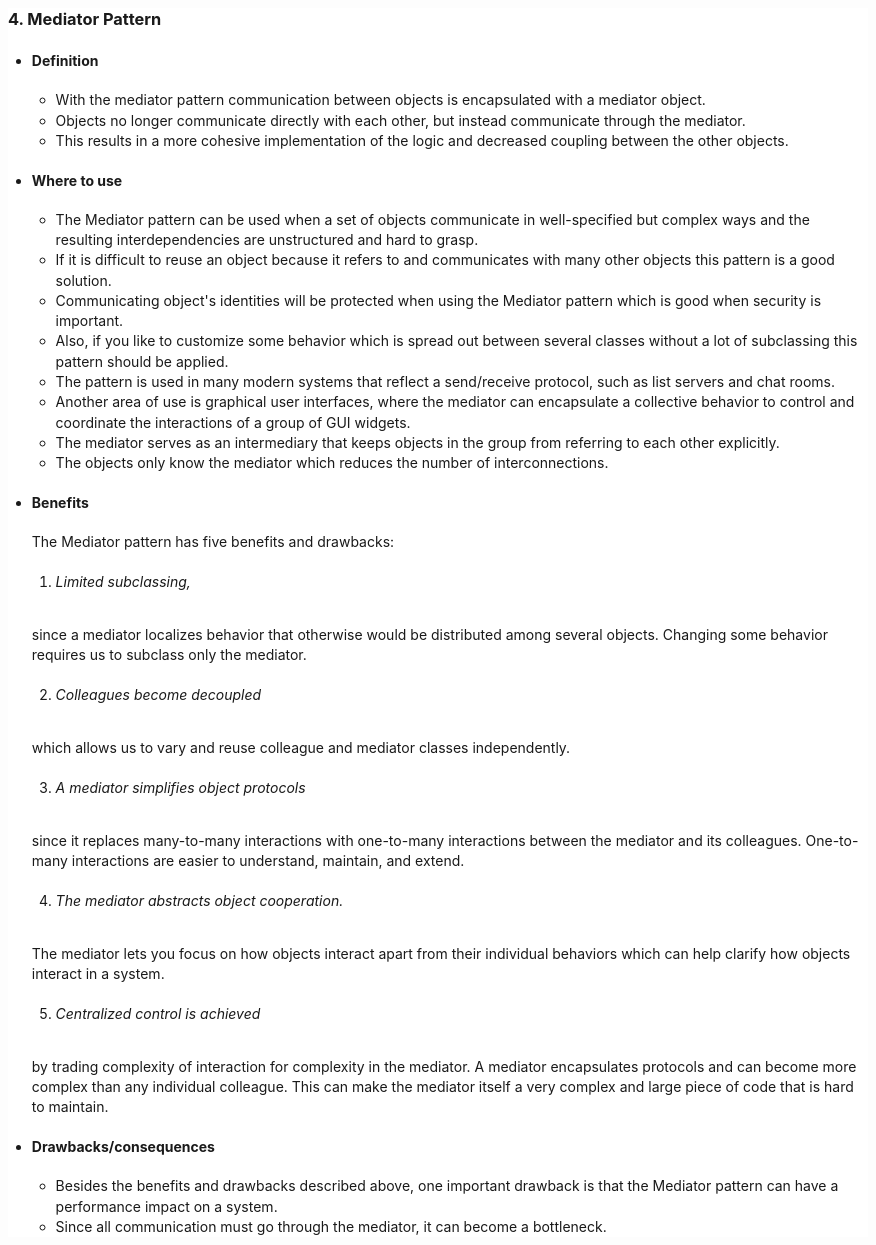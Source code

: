### 4. Mediator Pattern

* #### Definition

  * With the mediator pattern communication between objects is encapsulated with a mediator object.
  * Objects no longer communicate directly with each other, but instead communicate through the mediator.
  * This results in a more cohesive implementation of the logic and decreased coupling between the other objects.

* #### Where to use

  * The Mediator pattern can be used when a set of objects communicate in well-specified but complex ways and the resulting interdependencies are unstructured and hard to grasp.
  * If it is difficult to reuse an object because it refers to and communicates with many other objects this pattern is a good solution.
  * Communicating object's identities will be protected when using the Mediator pattern which is good when security is important.
  * Also, if you like to customize some behavior which is spread out between several classes without a lot of subclassing this pattern should be applied.
  * The pattern is used in many modern systems that reflect a send/receive protocol, such as list servers and chat rooms.
  * Another area of use is graphical user interfaces, where the mediator can encapsulate a collective behavior to control and coordinate the interactions of a group of GUI widgets.
  * The mediator serves as an intermediary that keeps objects in the group from referring to each other explicitly.
  * The objects only know the mediator which reduces the number of interconnections.

* #### Benefits

  The Mediator pattern has five benefits and drawbacks:
    1. ###### Limited subclassing,
    since a mediator localizes behavior that otherwise would be distributed among several objects.
    Changing some behavior requires us to subclass only the mediator.

    2. ###### Colleagues become decoupled
    which allows us to vary and reuse colleague and mediator classes independently.

    3. ###### A mediator simplifies object protocols
    since it replaces  many-to-many interactions with one-to-many interactions between the mediator and its colleagues.
    One-to-many interactions are easier to understand, maintain, and extend.

    4. ###### The mediator abstracts object cooperation.
    The mediator lets you focus on how objects interact apart from their individual behaviors which can help clarify how objects interact in a system.

    5. ###### Centralized control is achieved
    by trading complexity of interaction for complexity in the mediator.
    A mediator encapsulates protocols and can become more complex than any individual colleague.
    This can make the mediator itself a very complex and large piece of code that is hard to maintain.

* #### Drawbacks/consequences

  * Besides the benefits and drawbacks described above, one important drawback is that the Mediator pattern can have a performance impact on a system.
  * Since all communication must go through the mediator, it can become a bottleneck.
